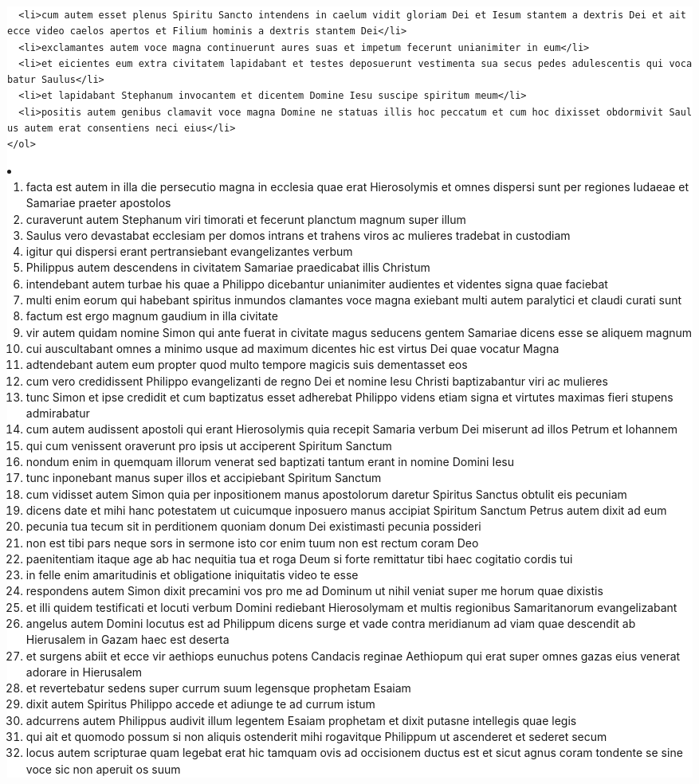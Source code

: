       <li>cum autem esset plenus Spiritu Sancto intendens in caelum vidit gloriam Dei et Iesum stantem a dextris Dei et ait ecce video caelos apertos et Filium hominis a dextris stantem Dei</li>
      <li>exclamantes autem voce magna continuerunt aures suas et impetum fecerunt unianimiter in eum</li>
      <li>et eicientes eum extra civitatem lapidabant et testes deposuerunt vestimenta sua secus pedes adulescentis qui vocabatur Saulus</li>
      <li>et lapidabant Stephanum invocantem et dicentem Domine Iesu suscipe spiritum meum</li>
      <li>positis autem genibus clamavit voce magna Domine ne statuas illis hoc peccatum et cum hoc dixisset obdormivit Saulus autem erat consentiens neci eius</li>
    </ol>
  </li>
  <li>
    <ol>
      <li>facta est autem in illa die persecutio magna in ecclesia quae erat Hierosolymis et omnes dispersi sunt per regiones Iudaeae et Samariae praeter apostolos</li>
      <li>curaverunt autem Stephanum viri timorati et fecerunt planctum magnum super illum</li>
      <li>Saulus vero devastabat ecclesiam per domos intrans et trahens viros ac mulieres tradebat in custodiam</li>
      <li>igitur qui dispersi erant pertransiebant evangelizantes verbum</li>
      <li>Philippus autem descendens in civitatem Samariae praedicabat illis Christum</li>
      <li>intendebant autem turbae his quae a Philippo dicebantur unianimiter audientes et videntes signa quae faciebat</li>
      <li>multi enim eorum qui habebant spiritus inmundos clamantes voce magna exiebant multi autem paralytici et claudi curati sunt</li>
      <li>factum est ergo magnum gaudium in illa civitate</li>
      <li>vir autem quidam nomine Simon qui ante fuerat in civitate magus seducens gentem Samariae dicens esse se aliquem magnum</li>
      <li>cui auscultabant omnes a minimo usque ad maximum dicentes hic est virtus Dei quae vocatur Magna</li>
      <li>adtendebant autem eum propter quod multo tempore magicis suis dementasset eos</li>
      <li>cum vero credidissent Philippo evangelizanti de regno Dei et nomine Iesu Christi baptizabantur viri ac mulieres</li>
      <li>tunc Simon et ipse credidit et cum baptizatus esset adherebat Philippo videns etiam signa et virtutes maximas fieri stupens admirabatur</li>
      <li>cum autem audissent apostoli qui erant Hierosolymis quia recepit Samaria verbum Dei miserunt ad illos Petrum et Iohannem</li>
      <li>qui cum venissent oraverunt pro ipsis ut acciperent Spiritum Sanctum</li>
      <li>nondum enim in quemquam illorum venerat sed baptizati tantum erant in nomine Domini Iesu</li>
      <li>tunc inponebant manus super illos et accipiebant Spiritum Sanctum</li>
      <li>cum vidisset autem Simon quia per inpositionem manus apostolorum daretur Spiritus Sanctus obtulit eis pecuniam</li>
      <li>dicens date et mihi hanc potestatem ut cuicumque inposuero manus accipiat Spiritum Sanctum Petrus autem dixit ad eum</li>
      <li>pecunia tua tecum sit in perditionem quoniam donum Dei existimasti pecunia possideri</li>
      <li>non est tibi pars neque sors in sermone isto cor enim tuum non est rectum coram Deo</li>
      <li>paenitentiam itaque age ab hac nequitia tua et roga Deum si forte remittatur tibi haec cogitatio cordis tui</li>
      <li>in felle enim amaritudinis et obligatione iniquitatis video te esse</li>
      <li>respondens autem Simon dixit precamini vos pro me ad Dominum ut nihil veniat super me horum quae dixistis</li>
      <li>et illi quidem testificati et locuti verbum Domini rediebant Hierosolymam et multis regionibus Samaritanorum evangelizabant</li>
      <li>angelus autem Domini locutus est ad Philippum dicens surge et vade contra meridianum ad viam quae descendit ab Hierusalem in Gazam haec est deserta</li>
      <li>et surgens abiit et ecce vir aethiops eunuchus potens Candacis reginae Aethiopum qui erat super omnes gazas eius venerat adorare in Hierusalem</li>
      <li>et revertebatur sedens super currum suum legensque prophetam Esaiam</li>
      <li>dixit autem Spiritus Philippo accede et adiunge te ad currum istum</li>
      <li>adcurrens autem Philippus audivit illum legentem Esaiam prophetam et dixit putasne intellegis quae legis</li>
      <li>qui ait et quomodo possum si non aliquis ostenderit mihi rogavitque Philippum ut ascenderet et sederet secum</li>
      <li>locus autem scripturae quam legebat erat hic tamquam ovis ad occisionem ductus est et sicut agnus coram tondente se sine voce sic non aperuit os suum</li>